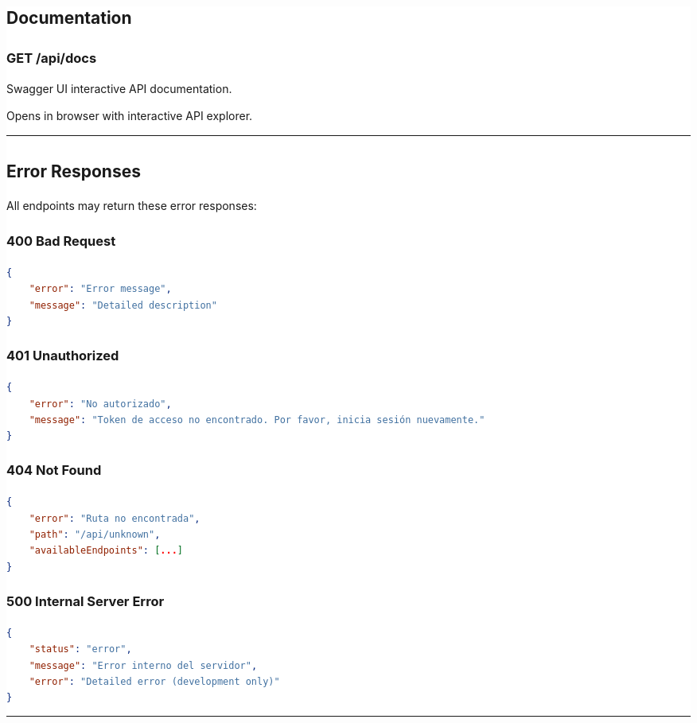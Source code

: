 
## Documentation

### GET /api/docs

Swagger UI interactive API documentation.

Opens in browser with interactive API explorer.

---

## Error Responses

All endpoints may return these error responses:

### 400 Bad Request

```json
{
    "error": "Error message",
    "message": "Detailed description"
}
```

### 401 Unauthorized

```json
{
    "error": "No autorizado",
    "message": "Token de acceso no encontrado. Por favor, inicia sesión nuevamente."
}
```

### 404 Not Found

```json
{
    "error": "Ruta no encontrada",
    "path": "/api/unknown",
    "availableEndpoints": [...]
}
```

### 500 Internal Server Error

```json
{
    "status": "error",
    "message": "Error interno del servidor",
    "error": "Detailed error (development only)"
}
```

---
